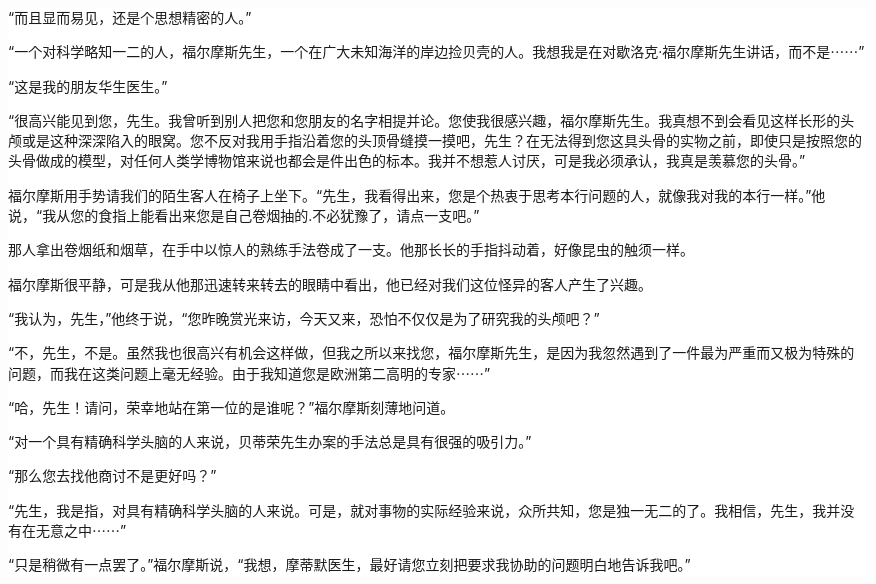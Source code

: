 “而且显而易见，还是个思想精密的人。”

“一个对科学略知一二的人，福尔摩斯先生，一个在广大未知海洋的岸边捡贝壳的人。我想我是在对歇洛克·福尔摩斯先生讲话，而不是⋯⋯”

“这是我的朋友华生医生。”

“很高兴能见到您，先生。我曾听到别人把您和您朋友的名字相提并论。您使我很感兴趣，福尔摩斯先生。我真想不到会看见这样长形的头颅或是这种深深陷入的眼窝。您不反对我用手指沿着您的头顶骨缝摸一摸吧，先生？在无法得到您这具头骨的实物之前，即使只是按照您的头骨做成的模型，对任何人类学博物馆来说也都会是件出色的标本。我并不想惹人讨厌，可是我必须承认，我真是羡慕您的头骨。”

福尔摩斯用手势请我们的陌生客人在椅子上坐下。“先生，我看得出来，您是个热衷于思考本行问题的人，就像我对我的本行一样。”他说，“我从您的食指上能看出来您是自己卷烟抽的.不必犹豫了，请点一支吧。”

那人拿出卷烟纸和烟草，在手中以惊人的熟练手法卷成了一支。他那长长的手指抖动着，好像昆虫的触须一样。

福尔摩斯很平静，可是我从他那迅速转来转去的眼睛中看出，他已经对我们这位怪异的客人产生了兴趣。

“我认为，先生，”他终于说，“您昨晚赏光来访，今天又来，恐怕不仅仅是为了研究我的头颅吧？”

“不，先生，不是。虽然我也很高兴有机会这样做，但我之所以来找您，福尔摩斯先生，是因为我忽然遇到了一件最为严重而又极为特殊的问题，而我在这类问题上毫无经验。由于我知道您是欧洲第二高明的专家⋯⋯”

“哈，先生！请问，荣幸地站在第一位的是谁呢？”福尔摩斯刻薄地问道。

“对一个具有精确科学头脑的人来说，贝蒂荣先生办案的手法总是具有很强的吸引力。”

“那么您去找他商讨不是更好吗？”

“先生，我是指，对具有精确科学头脑的人来说。可是，就对事物的实际经验来说，众所共知，您是独一无二的了。我相信，先生，我并没有在无意之中⋯⋯”

“只是稍微有一点罢了。”福尔摩斯说，“我想，摩蒂默医生，最好请您立刻把要求我协助的问题明白地告诉我吧。”